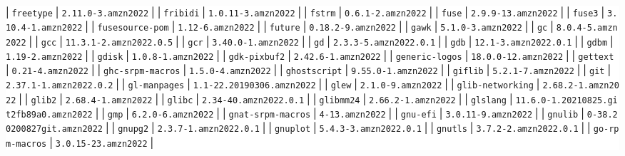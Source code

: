 | `freetype` | `2.11.0-3.amzn2022` | 
| `fribidi` | `1.0.11-3.amzn2022` | 
| `fstrm` | `0.6.1-2.amzn2022` | 
| `fuse` | `2.9.9-13.amzn2022` | 
| `fuse3` | `3.10.4-1.amzn2022` | 
| `fusesource-pom` | `1.12-6.amzn2022` | 
| `future` | `0.18.2-9.amzn2022` | 
| `gawk` | `5.1.0-3.amzn2022` | 
| `gc` | `8.0.4-5.amzn2022` | 
| `gcc` | `11.3.1-2.amzn2022.0.5` | 
| `gcr` | `3.40.0-1.amzn2022` | 
| `gd` | `2.3.3-5.amzn2022.0.1` | 
| `gdb` | `12.1-3.amzn2022.0.1` | 
| `gdbm` | `1.19-2.amzn2022` | 
| `gdisk` | `1.0.8-1.amzn2022` | 
| `gdk-pixbuf2` | `2.42.6-1.amzn2022` | 
| `generic-logos` | `18.0.0-12.amzn2022` | 
| `gettext` | `0.21-4.amzn2022` | 
| `ghc-srpm-macros` | `1.5.0-4.amzn2022` | 
| `ghostscript` | `9.55.0-1.amzn2022` | 
| `giflib` | `5.2.1-7.amzn2022` | 
| `git` | `2.37.1-1.amzn2022.0.2` | 
| `gl-manpages` | `1.1-22.20190306.amzn2022` | 
| `glew` | `2.1.0-9.amzn2022` | 
| `glib-networking` | `2.68.2-1.amzn2022` | 
| `glib2` | `2.68.4-1.amzn2022` | 
| `glibc` | `2.34-40.amzn2022.0.1` | 
| `glibmm24` | `2.66.2-1.amzn2022` | 
| `glslang` | `11.6.0-1.20210825.git2fb89a0.amzn2022` | 
| `gmp` | `6.2.0-6.amzn2022` | 
| `gnat-srpm-macros` | `4-13.amzn2022` | 
| `gnu-efi` | `3.0.11-9.amzn2022` | 
| `gnulib` | `0-38.20200827git.amzn2022` | 
| `gnupg2` | `2.3.7-1.amzn2022.0.1` | 
| `gnuplot` | `5.4.3-3.amzn2022.0.1` | 
| `gnutls` | `3.7.2-2.amzn2022.0.1` | 
| `go-rpm-macros` | `3.0.15-23.amzn2022` | 
